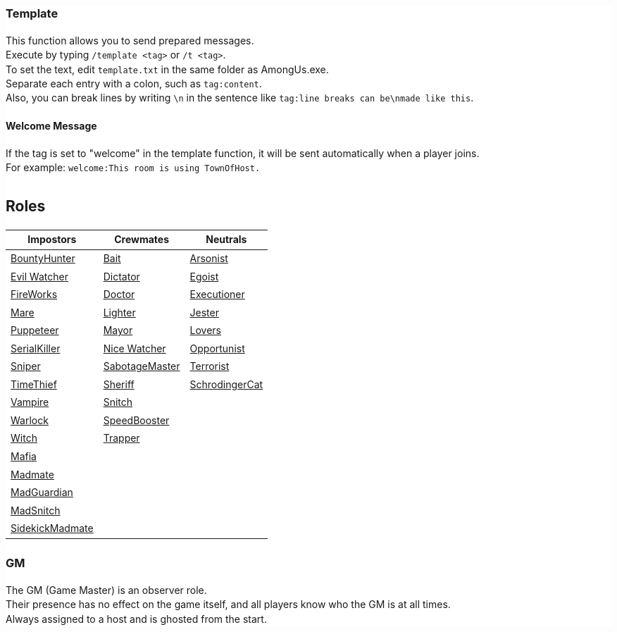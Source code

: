 ### Template
This function allows you to send prepared messages.<br>
Execute by typing `/template <tag>` or `/t <tag>`.<br>
To set the text, edit `template.txt` in the same folder as AmongUs.exe.<br>
Separate each entry with a colon, such as `tag:content`.<br>
Also, you can break lines by writing `\n` in the sentence like `tag:line breaks can be\nmade like this`.<br>

#### Welcome Message
If the tag is set to "welcome" in the template function, it will be sent automatically when a player joins.<br>
For example: `welcome:This room is using TownOfHost.`

## Roles

| Impostors                           | Crewmates                         | Neutrals                          |
| ----------------------------------- | --------------------------------- | --------------------------------- |
| [BountyHunter](#BountyHunter)       | [Bait](#Bait)                     | [Arsonist](#Arsonist)             |
| [Evil Watcher](#Watcher)            | [Dictator](#Dictator)             | [Egoist](#Egoist)                 |
| [FireWorks](#FireWorks)             | [Doctor](#Doctor)                 | [Executioner](#Executioner)       |
| [Mare](#Mare)                       | [Lighter](#Lighter)               | [Jester](#Jester)                 |
| [Puppeteer](#Puppeteer)             | [Mayor](#Mayor)                   | [Lovers](#Lovers)                 |
| [SerialKiller](#SerialKiller)       | [Nice Watcher](#Watcher)          | [Opportunist](#Opportunist)       |
| [Sniper](#Sniper)                   | [SabotageMaster](#SabotageMaster) | [Terrorist](#Terrorist)           |
| [TimeThief](#TimeThief)             | [Sheriff](#Sheriff)               | [SchrodingerCat](#SchrodingerCat) |
| [Vampire](#Vampire)                 | [Snitch](#Snitch)                 |                                   |
| [Warlock](#Warlock)                 | [SpeedBooster](#SpeedBooster)     |                                   |
| [Witch](#Witch)                     | [Trapper](#Trapper)               |                                   |
| [Mafia](#Mafia)                     |                                   |                                   |
| [Madmate](#Madmate)                 |                                   |                                   |
| [MadGuardian](#MadGuardian)         |                                   |                                   |
| [MadSnitch](#MadSnitch)             |                                   |                                   |
| [SidekickMadmate](#SidekickMadmate) |                                   |                                   |

### GM

The GM (Game Master) is an observer role.<br>
Their presence has no effect on the game itself, and all players know who the GM is at all times.<br>
Always assigned to a host and is ghosted from the start.<br>
